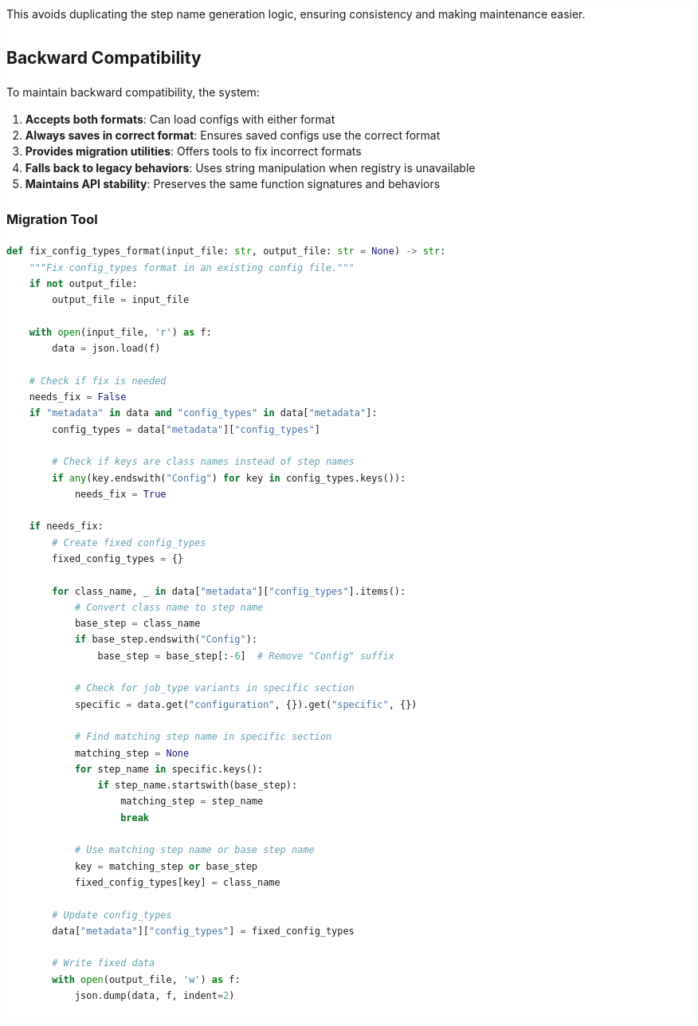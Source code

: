 This avoids duplicating the step name generation logic, ensuring consistency and making maintenance easier.

## Backward Compatibility

To maintain backward compatibility, the system:

1. **Accepts both formats**: Can load configs with either format
2. **Always saves in correct format**: Ensures saved configs use the correct format
3. **Provides migration utilities**: Offers tools to fix incorrect formats
4. **Falls back to legacy behaviors**: Uses string manipulation when registry is unavailable
5. **Maintains API stability**: Preserves the same function signatures and behaviors

### Migration Tool

```python
def fix_config_types_format(input_file: str, output_file: str = None) -> str:
    """Fix config_types format in an existing config file."""
    if not output_file:
        output_file = input_file
        
    with open(input_file, 'r') as f:
        data = json.load(f)
        
    # Check if fix is needed
    needs_fix = False
    if "metadata" in data and "config_types" in data["metadata"]:
        config_types = data["metadata"]["config_types"]
        
        # Check if keys are class names instead of step names
        if any(key.endswith("Config") for key in config_types.keys()):
            needs_fix = True
            
    if needs_fix:
        # Create fixed config_types
        fixed_config_types = {}
        
        for class_name, _ in data["metadata"]["config_types"].items():
            # Convert class name to step name
            base_step = class_name
            if base_step.endswith("Config"):
                base_step = base_step[:-6]  # Remove "Config" suffix
                
            # Check for job_type variants in specific section
            specific = data.get("configuration", {}).get("specific", {})
            
            # Find matching step name in specific section
            matching_step = None
            for step_name in specific.keys():
                if step_name.startswith(base_step):
                    matching_step = step_name
                    break
            
            # Use matching step name or base step name
            key = matching_step or base_step
            fixed_config_types[key] = class_name
        
        # Update config_types
        data["metadata"]["config_types"] = fixed_config_types
        
        # Write fixed data
        with open(output_file, 'w') as f:
            json.dump(data, f, indent=2)
        
```